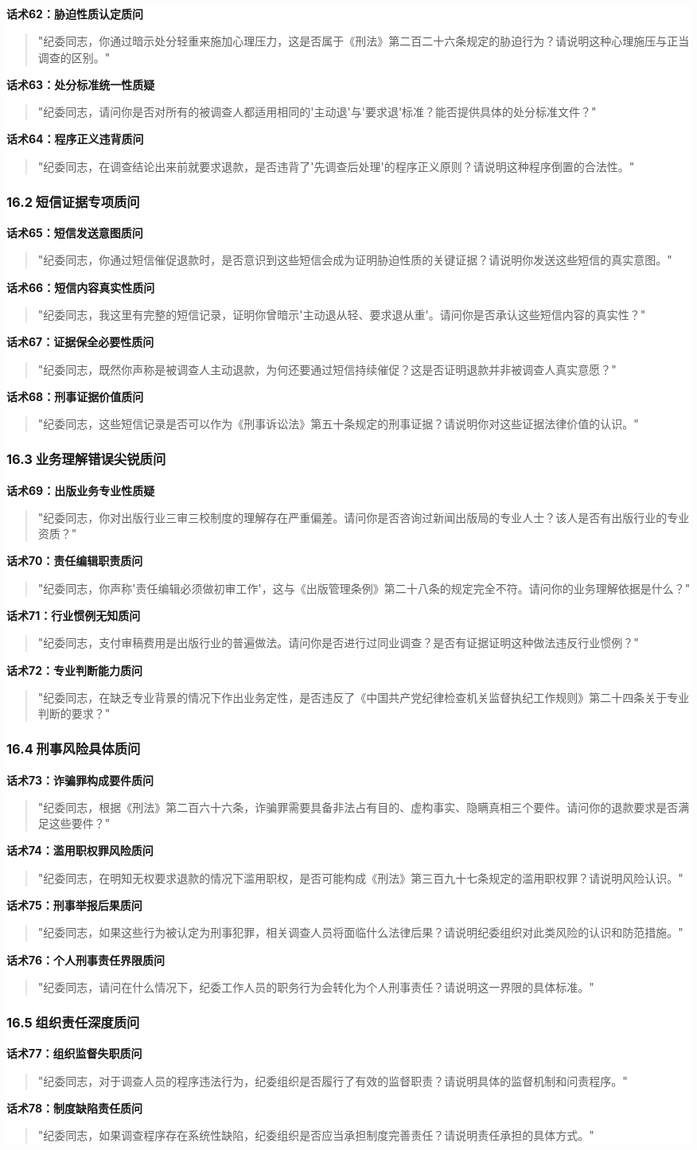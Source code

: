 **话术62：胁迫性质认定质问**
> "纪委同志，你通过暗示处分轻重来施加心理压力，这是否属于《刑法》第二百二十六条规定的胁迫行为？请说明这种心理施压与正当调查的区别。"

**话术63：处分标准统一性质疑**
> "纪委同志，请问你是否对所有的被调查人都适用相同的'主动退'与'要求退'标准？能否提供具体的处分标准文件？"

**话术64：程序正义违背质问**
> "纪委同志，在调查结论出来前就要求退款，是否违背了'先调查后处理'的程序正义原则？请说明这种程序倒置的合法性。"

### 16.2 短信证据专项质问

**话术65：短信发送意图质问**
> "纪委同志，你通过短信催促退款时，是否意识到这些短信会成为证明胁迫性质的关键证据？请说明你发送这些短信的真实意图。"

**话术66：短信内容真实性质问**
> "纪委同志，我这里有完整的短信记录，证明你曾暗示'主动退从轻、要求退从重'。请问你是否承认这些短信内容的真实性？"

**话术67：证据保全必要性质问**
> "纪委同志，既然你声称是被调查人主动退款，为何还要通过短信持续催促？这是否证明退款并非被调查人真实意愿？"

**话术68：刑事证据价值质问**
> "纪委同志，这些短信记录是否可以作为《刑事诉讼法》第五十条规定的刑事证据？请说明你对这些证据法律价值的认识。"

### 16.3 业务理解错误尖锐质问

**话术69：出版业务专业性质疑**
> "纪委同志，你对出版行业三审三校制度的理解存在严重偏差。请问你是否咨询过新闻出版局的专业人士？该人是否有出版行业的专业资质？"

**话术70：责任编辑职责质问**
> "纪委同志，你声称'责任编辑必须做初审工作'，这与《出版管理条例》第二十八条的规定完全不符。请问你的业务理解依据是什么？"

**话术71：行业惯例无知质问**
> "纪委同志，支付审稿费用是出版行业的普遍做法。请问你是否进行过同业调查？是否有证据证明这种做法违反行业惯例？"

**话术72：专业判断能力质问**
> "纪委同志，在缺乏专业背景的情况下作出业务定性，是否违反了《中国共产党纪律检查机关监督执纪工作规则》第二十四条关于专业判断的要求？"

### 16.4 刑事风险具体质问

**话术73：诈骗罪构成要件质问**
> "纪委同志，根据《刑法》第二百六十六条，诈骗罪需要具备非法占有目的、虚构事实、隐瞒真相三个要件。请问你的退款要求是否满足这些要件？"

**话术74：滥用职权罪风险质问**
> "纪委同志，在明知无权要求退款的情况下滥用职权，是否可能构成《刑法》第三百九十七条规定的滥用职权罪？请说明风险认识。"

**话术75：刑事举报后果质问**
> "纪委同志，如果这些行为被认定为刑事犯罪，相关调查人员将面临什么法律后果？请说明纪委组织对此类风险的认识和防范措施。"

**话术76：个人刑事责任界限质问**
> "纪委同志，请问在什么情况下，纪委工作人员的职务行为会转化为个人刑事责任？请说明这一界限的具体标准。"

### 16.5 组织责任深度质问

**话术77：组织监督失职质问**
> "纪委同志，对于调查人员的程序违法行为，纪委组织是否履行了有效的监督职责？请说明具体的监督机制和问责程序。"

**话术78：制度缺陷责任质问**
> "纪委同志，如果调查程序存在系统性缺陷，纪委组织是否应当承担制度完善责任？请说明责任承担的具体方式。"
